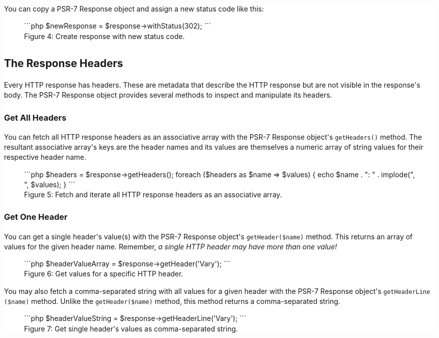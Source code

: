 You can copy a PSR-7 Response object and assign a new status code like this:

<figure markdown="1">
```php
$newResponse = $response->withStatus(302);
```
<figcaption>Figure 4: Create response with new status code.</figcaption>
</figure>

## The Response Headers

Every HTTP response has headers. These are metadata that describe the HTTP
response but are not visible in the response's body. The PSR-7
Response object provides several methods to inspect and manipulate its headers.

### Get All Headers

You can fetch all HTTP response headers as an associative array with the PSR-7
Response object's `getHeaders()` method. The resultant associative array's keys
are the header names and its values are themselves a numeric array of string
values for their respective header name.

<figure markdown="1">
```php
$headers = $response->getHeaders();
foreach ($headers as $name => $values) {
    echo $name . ": " . implode(", ", $values);
}
```
<figcaption>Figure 5: Fetch and iterate all HTTP response headers as an associative array.</figcaption>
</figure>

### Get One Header

You can get a single header's value(s) with the PSR-7 Response object's
`getHeader($name)` method. This returns an array of values for the given header
name. Remember, _a single HTTP header may have more than one value!_

<figure markdown="1">
```php
$headerValueArray = $response->getHeader('Vary');
```
<figcaption>Figure 6: Get values for a specific HTTP header.</figcaption>
</figure>

You may also fetch a comma-separated string with all values for a given header
with the PSR-7 Response object's `getHeaderLine($name)` method. Unlike the
`getHeader($name)` method, this method returns a comma-separated string.

<figure markdown="1">
```php
$headerValueString = $response->getHeaderLine('Vary');
```
<figcaption>Figure 7: Get single header's values as comma-separated string.</figcaption>
</figure>
